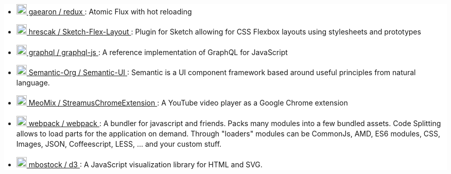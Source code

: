 * <img src='https://avatars3.githubusercontent.com/u/810438?v=3&s=40' height='20' width='20'>[
      gaearon
      /
      redux
](https://github.com/gaearon/redux): 
      Atomic Flux with hot reloading
    
* <img src='https://avatars0.githubusercontent.com/u/753458?v=3&s=40' height='20' width='20'>[
      hrescak
      /
      Sketch-Flex-Layout
](https://github.com/hrescak/Sketch-Flex-Layout): 
      Plugin for Sketch allowing for CSS Flexbox layouts using stylesheets and prototypes
    
* <img src='https://avatars1.githubusercontent.com/u/50130?v=3&s=40' height='20' width='20'>[
      graphql
      /
      graphql-js
](https://github.com/graphql/graphql-js): 
      A reference implementation of GraphQL for JavaScript
    
* <img src='https://avatars0.githubusercontent.com/u/23123?v=3&s=40' height='20' width='20'>[
      Semantic-Org
      /
      Semantic-UI
](https://github.com/Semantic-Org/Semantic-UI): 
      Semantic is a UI component framework based around useful principles from natural language.
    
* <img src='https://avatars1.githubusercontent.com/u/1380995?v=3&s=40' height='20' width='20'>[
      MeoMix
      /
      StreamusChromeExtension
](https://github.com/MeoMix/StreamusChromeExtension): 
      A YouTube video player as a Google Chrome extension
    
* <img src='https://avatars3.githubusercontent.com/u/1365881?v=3&s=40' height='20' width='20'>[
      webpack
      /
      webpack
](https://github.com/webpack/webpack): 
      A bundler for javascript and friends. Packs many modules into a few bundled assets. Code Splitting allows to load parts for the application on demand. Through "loaders" modules can be CommonJs, AMD, ES6 modules, CSS, Images, JSON, Coffeescript, LESS, ... and your custom stuff.
    
* <img src='https://avatars2.githubusercontent.com/u/230541?v=3&s=40' height='20' width='20'>[
      mbostock
      /
      d3
](https://github.com/mbostock/d3): 
      A JavaScript visualization library for HTML and SVG.
    